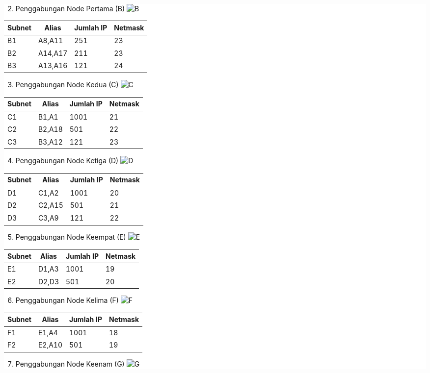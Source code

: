 2. Penggabungan Node Pertama (B)
![B](https://user-images.githubusercontent.com/64743796/203560367-42d32637-2d58-4967-9aaa-62556c49f60a.jpg)

| Subnet | Alias   | Jumlah IP | Netmask |
| ------ | ------- | --------- | ------- |
| B1     | A8,A11  | 251       | 23      |
| B2     | A14,A17 | 211       | 23      |
| B3     | A13,A16 | 121       | 24      |

3. Penggabungan Node Kedua (C)
![C](https://user-images.githubusercontent.com/64743796/203560401-69b3c36f-08b6-44a5-bf0c-20c6418a085d.jpg)

| Subnet | Alias  | Jumlah IP | Netmask |
| ------ | ------ | --------- | ------- |
| C1     | B1,A1  | 1001      | 21      |
| C2     | B2,A18 | 501       | 22      |
| C3     | B3,A12 | 121       | 23      |

4. Penggabungan Node Ketiga (D)
![D](https://user-images.githubusercontent.com/64743796/203560413-60c6fd69-e241-4f5c-9e0a-80fd54ad0b99.jpg)

| Subnet | Alias  | Jumlah IP | Netmask |
| ------ | ------ | --------- | ------- |
| D1     | C1,A2  | 1001      | 20      |
| D2     | C2,A15 | 501       | 21      |
| D3     | C3,A9  | 121       | 22      |

5. Penggabungan Node Keempat (E)
![E](https://user-images.githubusercontent.com/64743796/203560422-8bf59dd8-7459-464a-b8d1-a3cd8d55d701.jpg)

| Subnet | Alias | Jumlah IP | Netmask |
| ------ | ----- | --------- | ------- |
| E1     | D1,A3 | 1001      | 19      |
| E2     | D2,D3 | 501       | 20      |

6. Penggabungan Node Kelima (F)
![F](https://user-images.githubusercontent.com/64743796/203560433-680a8310-5906-4478-9e10-955e65540551.jpg)

| Subnet | Alias  | Jumlah IP | Netmask |
| ------ | ------ | --------- | ------- |
| F1     | E1,A4  | 1001      | 18      |
| F2     | E2,A10 | 501       | 19      |

7. Penggabungan Node Keenam (G)
![G](https://user-images.githubusercontent.com/64743796/203560442-474617ff-dea5-45a1-b128-6210c86830cd.jpg)

